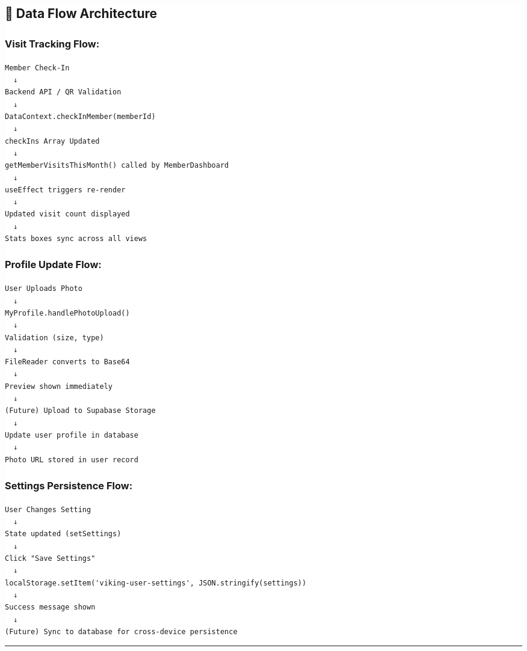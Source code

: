 
## 🔄 Data Flow Architecture

### Visit Tracking Flow:

```
Member Check-In
  ↓
Backend API / QR Validation
  ↓
DataContext.checkInMember(memberId)
  ↓
checkIns Array Updated
  ↓
getMemberVisitsThisMonth() called by MemberDashboard
  ↓
useEffect triggers re-render
  ↓
Updated visit count displayed
  ↓
Stats boxes sync across all views
```

### Profile Update Flow:

```
User Uploads Photo
  ↓
MyProfile.handlePhotoUpload()
  ↓
Validation (size, type)
  ↓
FileReader converts to Base64
  ↓
Preview shown immediately
  ↓
(Future) Upload to Supabase Storage
  ↓
Update user profile in database
  ↓
Photo URL stored in user record
```

### Settings Persistence Flow:

```
User Changes Setting
  ↓
State updated (setSettings)
  ↓
Click "Save Settings"
  ↓
localStorage.setItem('viking-user-settings', JSON.stringify(settings))
  ↓
Success message shown
  ↓
(Future) Sync to database for cross-device persistence
```

---